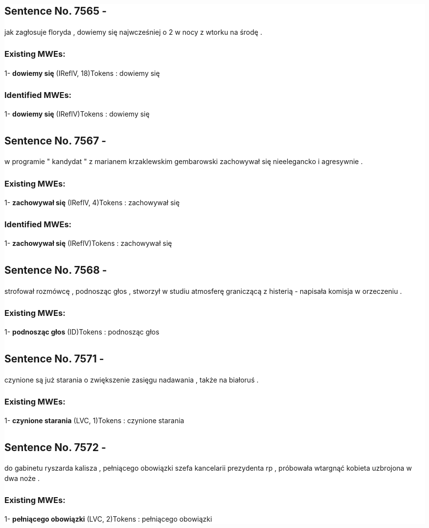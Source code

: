 ## Sentence No. 7565 - 
jak zagłosuje floryda , dowiemy się najwcześniej o 2 w nocy z wtorku na środę . 
### Existing MWEs: 
1- **dowiemy się** (IReflV, 18)Tokens : 
dowiemy
się

### Identified MWEs: 
1- **dowiemy się** (IReflV)Tokens : 
dowiemy
się

## Sentence No. 7567 - 
w programie " kandydat " z marianem krzaklewskim gembarowski zachowywał się nieelegancko i agresywnie . 
### Existing MWEs: 
1- **zachowywał się** (IReflV, 4)Tokens : 
zachowywał
się

### Identified MWEs: 
1- **zachowywał się** (IReflV)Tokens : 
zachowywał
się

## Sentence No. 7568 - 
strofował rozmówcę , podnosząc głos , stworzył w studiu atmosferę graniczącą z histerią - napisała komisja w orzeczeniu . 
### Existing MWEs: 
1- **podnosząc głos** (ID)Tokens : 
podnosząc
głos

## Sentence No. 7571 - 
czynione są już starania o zwiększenie zasięgu nadawania , także na białoruś . 
### Existing MWEs: 
1- **czynione starania** (LVC, 1)Tokens : 
czynione
starania

## Sentence No. 7572 - 
do gabinetu ryszarda kalisza , pełniącego obowiązki szefa kancelarii prezydenta rp , próbowała wtargnąć kobieta uzbrojona w dwa noże . 
### Existing MWEs: 
1- **pełniącego obowiązki** (LVC, 2)Tokens : 
pełniącego
obowiązki

